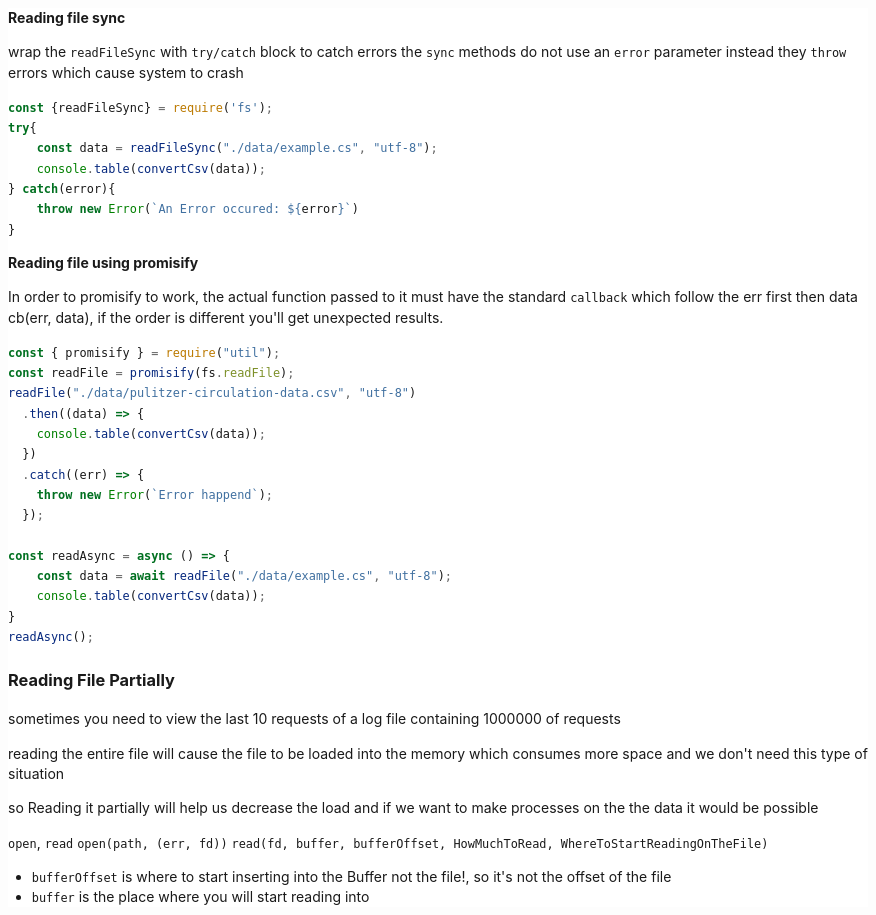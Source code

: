 **Reading file sync**

wrap the `readFileSync` with `try/catch` block to catch errors
the `sync` methods do not use an `error` parameter instead they `throw` errors which cause system to crash

```js
const {readFileSync} = require('fs');
try{
    const data = readFileSync("./data/example.cs", "utf-8");
    console.table(convertCsv(data));
} catch(error){
    throw new Error(`An Error occured: ${error}`)
}
```

**Reading file using promisify**

In order to promisify to work, the actual function passed to it must have the standard `callback` which follow the err first then data cb(err, data), if the order is different you'll get unexpected results.

```js
const { promisify } = require("util");
const readFile = promisify(fs.readFile);
readFile("./data/pulitzer-circulation-data.csv", "utf-8")
  .then((data) => {
    console.table(convertCsv(data));
  })
  .catch((err) => {
    throw new Error(`Error happend`);
  });

const readAsync = async () => {
    const data = await readFile("./data/example.cs", "utf-8");
    console.table(convertCsv(data));
}
readAsync();
```

### Reading File Partially

sometimes you need to view the last 10 requests of a log file containing 1000000 of  requests

reading the entire file will cause the file to be loaded into the memory which consumes more space and we don't need this type of situation

so Reading it partially will help us decrease the load and if we want to make processes on the the data it would be possible

`open`, `read`
`open(path, (err, fd))`
`read(fd, buffer, bufferOffset, HowMuchToRead, WhereToStartReadingOnTheFile)`

- `bufferOffset` is where to start inserting into the Buffer not the file!, so it's not the offset of the file
- `buffer` is the place where you will start reading into
